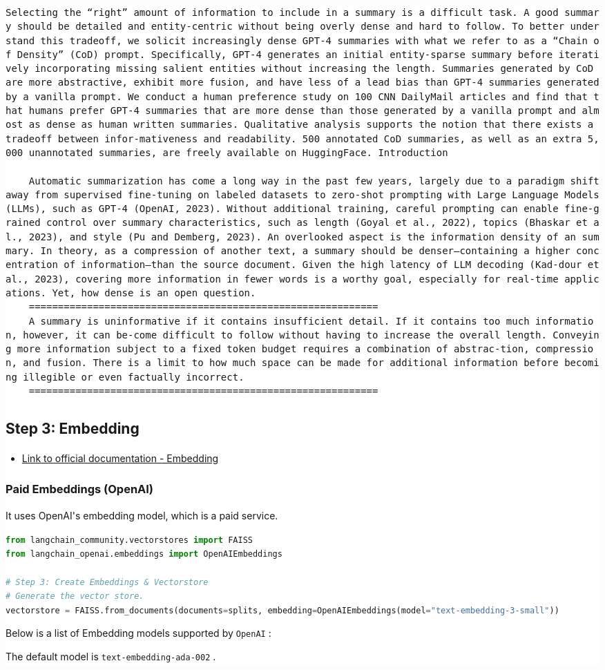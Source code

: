 <pre class="custom">Selecting the “right” amount of information to include in a summary is a difficult task. A good summary should be detailed and entity-centric without being overly dense and hard to follow. To better understand this tradeoff, we solicit increasingly dense GPT-4 summaries with what we refer to as a “Chain of Density” (CoD) prompt. Specifically, GPT-4 generates an initial entity-sparse summary before iteratively incorporating missing salient entities without increasing the length. Summaries generated by CoD are more abstractive, exhibit more fusion, and have less of a lead bias than GPT-4 summaries generated by a vanilla prompt. We conduct a human preference study on 100 CNN DailyMail articles and find that that humans prefer GPT-4 summaries that are more dense than those generated by a vanilla prompt and almost as dense as human written summaries. Qualitative analysis supports the notion that there exists a tradeoff between infor-mativeness and readability. 500 annotated CoD summaries, as well as an extra 5,000 unannotated summaries, are freely available on HuggingFace. Introduction
    
    Automatic summarization has come a long way in the past few years, largely due to a paradigm shift away from supervised fine-tuning on labeled datasets to zero-shot prompting with Large Language Models (LLMs), such as GPT-4 (OpenAI, 2023). Without additional training, careful prompting can enable fine-grained control over summary characteristics, such as length (Goyal et al., 2022), topics (Bhaskar et al., 2023), and style (Pu and Demberg, 2023). An overlooked aspect is the information density of an summary. In theory, as a compression of another text, a summary should be denser–containing a higher concentration of information–than the source document. Given the high latency of LLM decoding (Kad-dour et al., 2023), covering more information in fewer words is a worthy goal, especially for real-time applications. Yet, how dense is an open question.
    ============================================================
    A summary is uninformative if it contains insufficient detail. If it contains too much information, however, it can be-come difficult to follow without having to increase the overall length. Conveying more information subject to a fixed token budget requires a combination of abstrac-tion, compression, and fusion. There is a limit to how much space can be made for additional information before becoming illegible or even factually incorrect.
    ============================================================
</pre>

## Step 3: Embedding

- [Link to official documentation - Embedding](https://python.langchain.com/docs/integrations/text_embedding)


### Paid Embeddings (OpenAI)

It uses OpenAI's embedding model, which is a paid service.

```python
from langchain_community.vectorstores import FAISS
from langchain_openai.embeddings import OpenAIEmbeddings

# Step 3: Create Embeddings & Vectorstore
# Generate the vector store.
vectorstore = FAISS.from_documents(documents=splits, embedding=OpenAIEmbeddings(model="text-embedding-3-small"))
```

Below is a list of Embedding models supported by `OpenAI` :

The default model is `text-embedding-ada-002` .
